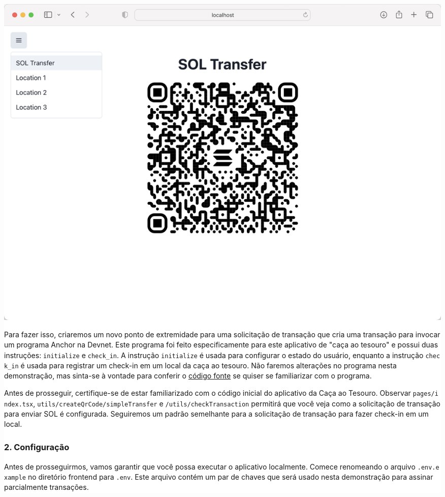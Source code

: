 ![Captura de tela do aplicativo da caça ao tesouro](../../assets/scavenger-hunt-screenshot.png)

Para fazer isso, criaremos um novo ponto de extremidade para uma solicitação de transação que cria uma transação para invocar um programa Anchor na Devnet. Este programa foi feito especificamente para este aplicativo de "caça ao tesouro" e possui duas instruções: `initialize` e `check_in`. A instrução `initialize` é usada para configurar o estado do usuário, enquanto a instrução `check_in` é usada para registrar um check-in em um local da caça ao tesouro. Não faremos alterações no programa nesta demonstração, mas sinta-se à vontade para conferir o [código fonte](https://github.com/Unboxed-Software/anchor-scavenger-hunt) se quiser se familiarizar com o programa.

Antes de prosseguir, certifique-se de estar familiarizado com o código inicial do aplicativo da Caça ao Tesouro. Observar `pages/index.tsx`, `utils/createQrCode/simpleTransfer` e `/utils/checkTransaction` permitirá que você veja como a solicitação de transação para enviar SOL é configurada. Seguiremos um padrão semelhante para a solicitação de transação para fazer check-in em um local.

### 2. Configuração

Antes de prosseguirmos, vamos garantir que você possa executar o aplicativo localmente. Comece renomeando o arquivo `.env.example` no diretório frontend para `.env`. Este arquivo contém um par de chaves que será usado nesta demonstração para assinar parcialmente transações.
